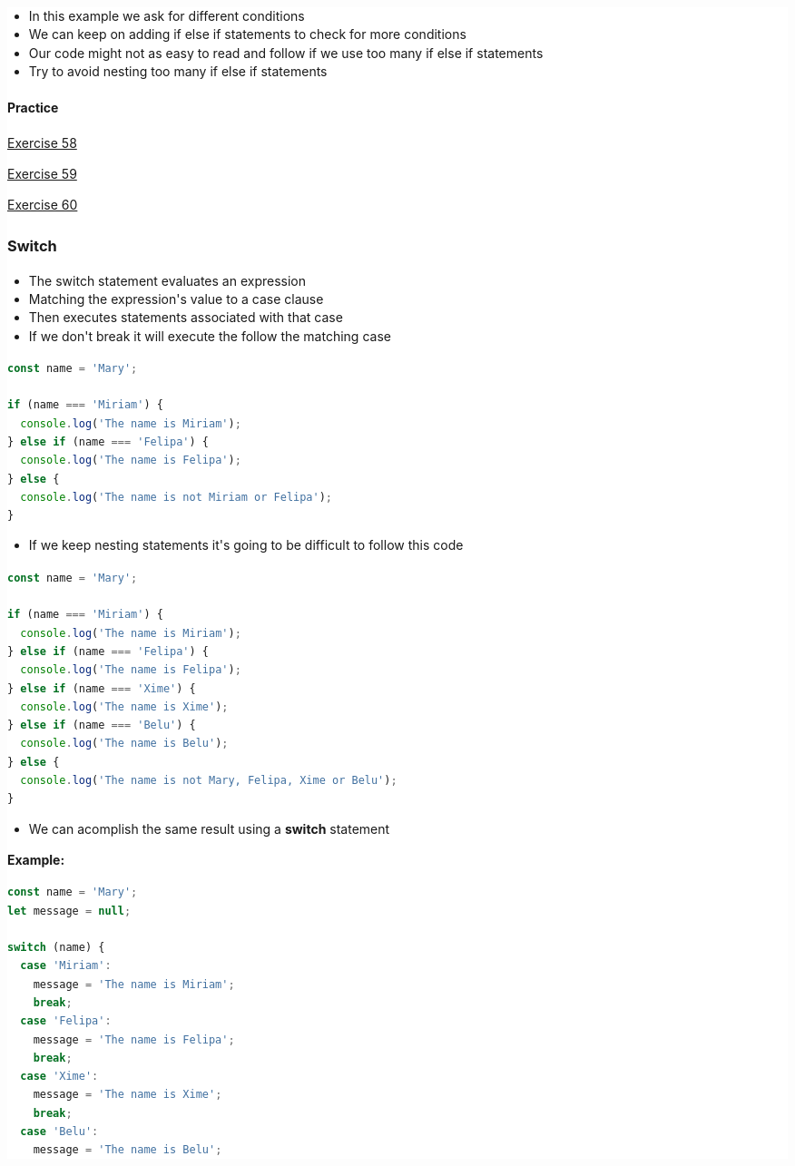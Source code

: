 * In this example we ask for different conditions
* We can keep on adding if else if statements to check for more conditions
* Our code might not as easy to read and follow if we use too many if else if statements
* Try to avoid nesting too many if else if statements

#### Practice
[Exercise 58](./exercises/js/ex_58.md)

[Exercise 59](./exercises/js/ex_59.md)

[Exercise 60](./exercises/js/ex_60.md)

### Switch
* The switch statement evaluates an expression
* Matching the expression's value to a case clause
* Then executes statements associated with that case
* If we don't break it will execute the follow the matching case

```js
const name = 'Mary';

if (name === 'Miriam') {
  console.log('The name is Miriam');
} else if (name === 'Felipa') {
  console.log('The name is Felipa');
} else {
  console.log('The name is not Miriam or Felipa');
}
```

* If we keep nesting statements it's going to be difficult to follow this code

```js
const name = 'Mary';

if (name === 'Miriam') {
  console.log('The name is Miriam');
} else if (name === 'Felipa') {
  console.log('The name is Felipa');
} else if (name === 'Xime') {
  console.log('The name is Xime');
} else if (name === 'Belu') {
  console.log('The name is Belu');
} else {
  console.log('The name is not Mary, Felipa, Xime or Belu');
}
```

* We can acomplish the same result using a **switch** statement

**Example:**
```js
const name = 'Mary';
let message = null;

switch (name) {
  case 'Miriam':
    message = 'The name is Miriam';
    break;
  case 'Felipa':
    message = 'The name is Felipa';
    break;
  case 'Xime':
    message = 'The name is Xime';
    break;
  case 'Belu':
    message = 'The name is Belu';
```